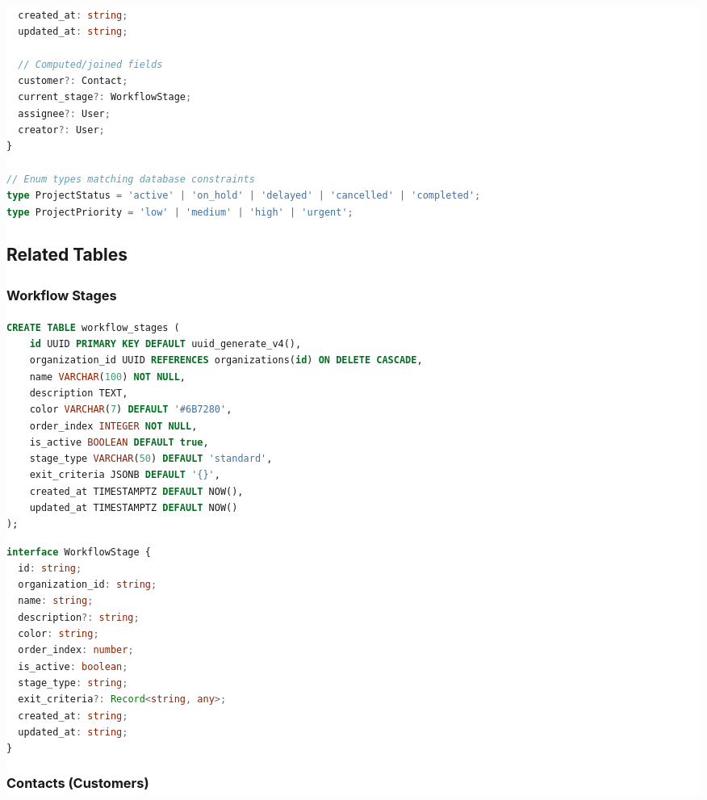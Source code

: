 ```typescript
  created_at: string;
  updated_at: string;
  
  // Computed/joined fields
  customer?: Contact;
  current_stage?: WorkflowStage;
  assignee?: User;
  creator?: User;
}

// Enum types matching database constraints
type ProjectStatus = 'active' | 'on_hold' | 'delayed' | 'cancelled' | 'completed';
type ProjectPriority = 'low' | 'medium' | 'high' | 'urgent';
```

## Related Tables

### Workflow Stages

```sql
CREATE TABLE workflow_stages (
    id UUID PRIMARY KEY DEFAULT uuid_generate_v4(),
    organization_id UUID REFERENCES organizations(id) ON DELETE CASCADE,
    name VARCHAR(100) NOT NULL,
    description TEXT,
    color VARCHAR(7) DEFAULT '#6B7280',
    order_index INTEGER NOT NULL,
    is_active BOOLEAN DEFAULT true,
    stage_type VARCHAR(50) DEFAULT 'standard',
    exit_criteria JSONB DEFAULT '{}',
    created_at TIMESTAMPTZ DEFAULT NOW(),
    updated_at TIMESTAMPTZ DEFAULT NOW()
);
```

```typescript
interface WorkflowStage {
  id: string;
  organization_id: string;
  name: string;
  description?: string;
  color: string;
  order_index: number;
  is_active: boolean;
  stage_type: string;
  exit_criteria?: Record<string, any>;
  created_at: string;
  updated_at: string;
}
```

### Contacts (Customers)
